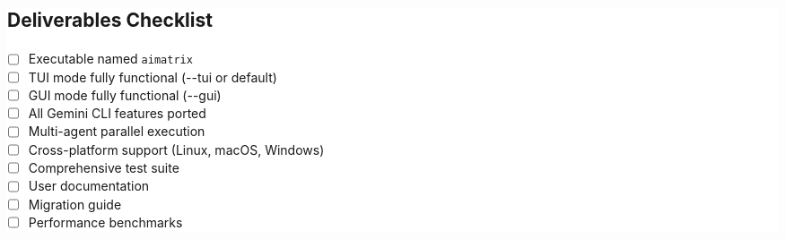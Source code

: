 
## Deliverables Checklist

- [ ] Executable named `aimatrix`
- [ ] TUI mode fully functional (--tui or default)
- [ ] GUI mode fully functional (--gui)
- [ ] All Gemini CLI features ported
- [ ] Multi-agent parallel execution
- [ ] Cross-platform support (Linux, macOS, Windows)
- [ ] Comprehensive test suite
- [ ] User documentation
- [ ] Migration guide
- [ ] Performance benchmarks